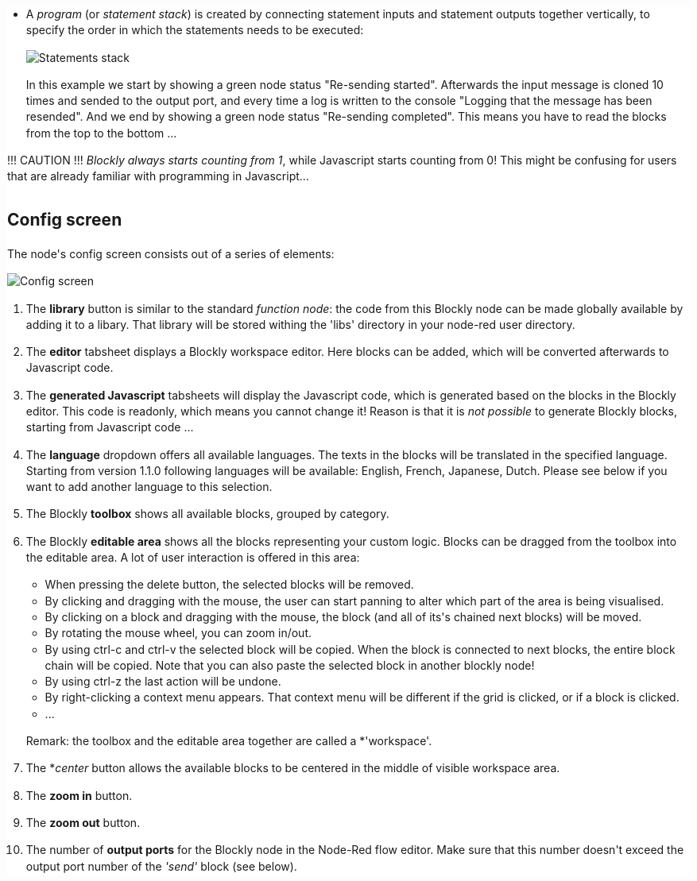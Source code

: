 + A *program* (or *statement stack*) is created by connecting statement inputs and statement outputs together vertically, to specify the order in which the statements needs to be executed:

    ![Statements stack](https://raw.githubusercontent.com/bartbutenaers/node-red-contrib-blockly/master/images/blockly_statements_program.png) 

    In this example we start by showing a green node status "Re-sending started".  Afterwards the input message is cloned 10 times and sended to the output port, and every time a log is written to the console "Logging that the message has been resended".  And we end by showing a green node status "Re-sending completed".  This means you have to read the blocks from the top to the bottom ...
    
!!! CAUTION !!!
*Blockly always starts counting from 1*, while Javascript starts counting from 0!  This might be confusing for users that are already familiar with programming in Javascript...

## Config screen
The node's config screen consists out of a series of elements:

![Config screen](https://raw.githubusercontent.com/bartbutenaers/node-red-contrib-blockly/master/images/blockly_screen.png)

1. The **library** button is similar to the standard *function node*: the code from this Blockly node can be made globally available by adding it to a libary.  That library will be stored withing the 'libs' directory in your node-red user directory.
2. The **editor** tabsheet displays a Blockly workspace editor.  Here blocks can be added, which will be converted afterwards to Javascript code.
3. The **generated Javascript** tabsheets will display the Javascript code, which is generated based on the blocks in the Blockly editor.  This code is readonly, which means you cannot change it!  Reason is that it is *not possible* to generate Blockly blocks, starting from Javascript code ...
4. The **language** dropdown offers all available languages.  The texts in the blocks will be translated in the specified language.  Starting from version 1.1.0 following languages will be available: English, French, Japanese, Dutch.  Please see below if you want to add another language to this selection.
5. The Blockly **toolbox** shows all available blocks, grouped by category.
6. The Blockly **editable area** shows all the blocks representing your custom logic.  Blocks can be dragged from the toolbox into the editable area.  A lot of user interaction is offered in this area:
    + When pressing the delete button, the selected blocks will be removed.  
    + By clicking and dragging with the mouse, the user can start panning to alter which part of the area is being visualised.  
    + By clicking on a block and dragging with the mouse, the block (and all of its's chained next blocks) will be moved.
    + By rotating the mouse wheel, you can zoom in/out.
    + By using ctrl-c and ctrl-v the selected block will be copied.  When the block is connected to next blocks, the entire block chain will be copied.  Note that you can also paste the selected block in another blockly node!
    + By using ctrl-z the last action will be undone.
    + By right-clicking a context menu appears.  That context menu will be different if the grid is clicked, or if a block is clicked.
    + ...
    
    Remark: the toolbox and the editable area together are called a *'workspace'.
7. The **center* button allows the available blocks to be centered in the middle of visible workspace area.
8. The **zoom in** button.
9. The **zoom out** button.
10. The number of **output ports** for the Blockly node in the Node-Red flow editor.  Make sure that this number doesn't exceed the output port number of the *'send'* block (see below).
